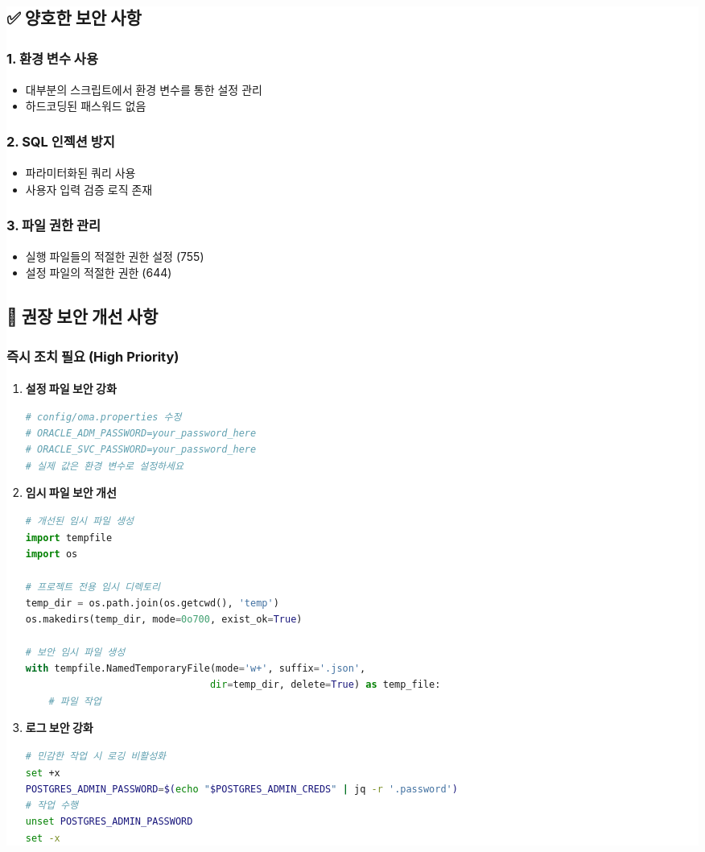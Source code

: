 ## ✅ 양호한 보안 사항

### 1. 환경 변수 사용
- 대부분의 스크립트에서 환경 변수를 통한 설정 관리
- 하드코딩된 패스워드 없음

### 2. SQL 인젝션 방지
- 파라미터화된 쿼리 사용
- 사용자 입력 검증 로직 존재

### 3. 파일 권한 관리
- 실행 파일들의 적절한 권한 설정 (755)
- 설정 파일의 적절한 권한 (644)

## 🔧 권장 보안 개선 사항

### 즉시 조치 필요 (High Priority)

1. **설정 파일 보안 강화**
   ```bash
   # config/oma.properties 수정
   # ORACLE_ADM_PASSWORD=your_password_here
   # ORACLE_SVC_PASSWORD=your_password_here
   # 실제 값은 환경 변수로 설정하세요
   ```

2. **임시 파일 보안 개선**
   ```python
   # 개선된 임시 파일 생성
   import tempfile
   import os
   
   # 프로젝트 전용 임시 디렉토리
   temp_dir = os.path.join(os.getcwd(), 'temp')
   os.makedirs(temp_dir, mode=0o700, exist_ok=True)
   
   # 보안 임시 파일 생성
   with tempfile.NamedTemporaryFile(mode='w+', suffix='.json', 
                                   dir=temp_dir, delete=True) as temp_file:
       # 파일 작업
   ```

3. **로그 보안 강화**
   ```bash
   # 민감한 작업 시 로깅 비활성화
   set +x
   POSTGRES_ADMIN_PASSWORD=$(echo "$POSTGRES_ADMIN_CREDS" | jq -r '.password')
   # 작업 수행
   unset POSTGRES_ADMIN_PASSWORD
   set -x
   ```
